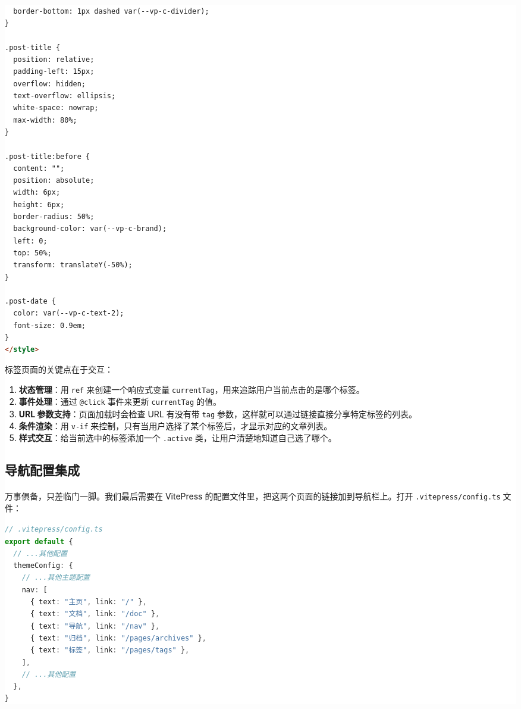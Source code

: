 ```markdown
  border-bottom: 1px dashed var(--vp-c-divider);
}

.post-title {
  position: relative;
  padding-left: 15px;
  overflow: hidden;
  text-overflow: ellipsis;
  white-space: nowrap;
  max-width: 80%;
}

.post-title:before {
  content: "";
  position: absolute;
  width: 6px;
  height: 6px;
  border-radius: 50%;
  background-color: var(--vp-c-brand);
  left: 0;
  top: 50%;
  transform: translateY(-50%);
}

.post-date {
  color: var(--vp-c-text-2);
  font-size: 0.9em;
}
</style>
```

标签页面的关键点在于交互：

1.  **状态管理**：用 `ref` 来创建一个响应式变量 `currentTag`，用来追踪用户当前点击的是哪个标签。
2.  **事件处理**：通过 `@click` 事件来更新 `currentTag` 的值。
3.  **URL 参数支持**：页面加载时会检查 URL 有没有带 `tag` 参数，这样就可以通过链接直接分享特定标签的列表。
4.  **条件渲染**：用 `v-if` 来控制，只有当用户选择了某个标签后，才显示对应的文章列表。
5.  **样式交互**：给当前选中的标签添加一个 `.active` 类，让用户清楚地知道自己选了哪个。

## 导航配置集成

万事俱备，只差临门一脚。我们最后需要在 VitePress 的配置文件里，把这两个页面的链接加到导航栏上。打开 `.vitepress/config.ts` 文件：

```typescript
// .vitepress/config.ts
export default {
  // ...其他配置
  themeConfig: {
    // ...其他主题配置
    nav: [
      { text: "主页", link: "/" },
      { text: "文档", link: "/doc" },
      { text: "导航", link: "/nav" },
      { text: "归档", link: "/pages/archives" },
      { text: "标签", link: "/pages/tags" },
    ],
    // ...其他配置
  },
}
```
